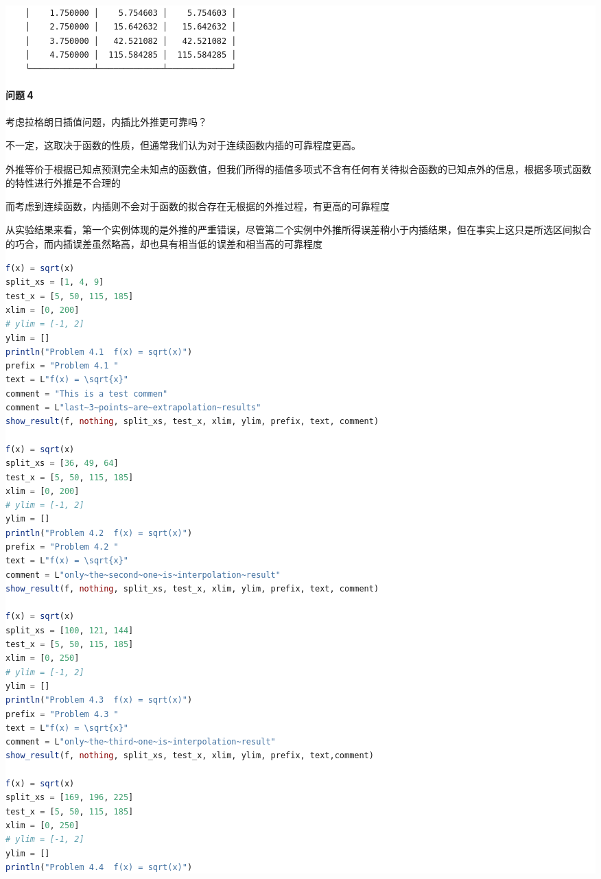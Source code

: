 ```
    │    1.750000 │    5.754603 │    5.754603 │
    │    2.750000 │   15.642632 │   15.642632 │
    │    3.750000 │   42.521082 │   42.521082 │
    │    4.750000 │  115.584285 │  115.584285 │
    └─────────────┴─────────────┴─────────────┘
```



#### 问题 4

考虑拉格朗日插值问题，内插比外推更可靠吗？

不一定，这取决于函数的性质，但通常我们认为对于连续函数内插的可靠程度更高。

外推等价于根据已知点预测完全未知点的函数值，但我们所得的插值多项式不含有任何有关待拟合函数的已知点外的信息，根据多项式函数的特性进行外推是不合理的

而考虑到连续函数，内插则不会对于函数的拟合存在无根据的外推过程，有更高的可靠程度

从实验结果来看，第一个实例体现的是外推的严重错误，尽管第二个实例中外推所得误差稍小于内插结果，但在事实上这只是所选区间拟合的巧合，而内插误差虽然略高，却也具有相当低的误差和相当高的可靠程度


```julia
f(x) = sqrt(x)
split_xs = [1, 4, 9]
test_x = [5, 50, 115, 185]
xlim = [0, 200]
# ylim = [-1, 2]
ylim = []
println("Problem 4.1  f(x) = sqrt(x)")
prefix = "Problem 4.1 "
text = L"f(x) = \sqrt{x}"
comment = "This is a test commen"
comment = L"last~3~points~are~extrapolation~results"
show_result(f, nothing, split_xs, test_x, xlim, ylim, prefix, text, comment)

f(x) = sqrt(x)
split_xs = [36, 49, 64]
test_x = [5, 50, 115, 185]
xlim = [0, 200]
# ylim = [-1, 2]
ylim = []
println("Problem 4.2  f(x) = sqrt(x)")
prefix = "Problem 4.2 "
text = L"f(x) = \sqrt{x}"
comment = L"only~the~second~one~is~interpolation~result"
show_result(f, nothing, split_xs, test_x, xlim, ylim, prefix, text, comment)

f(x) = sqrt(x)
split_xs = [100, 121, 144]
test_x = [5, 50, 115, 185]
xlim = [0, 250]
# ylim = [-1, 2]
ylim = []
println("Problem 4.3  f(x) = sqrt(x)")
prefix = "Problem 4.3 "
text = L"f(x) = \sqrt{x}"
comment = L"only~the~third~one~is~interpolation~result"
show_result(f, nothing, split_xs, test_x, xlim, ylim, prefix, text,comment)

f(x) = sqrt(x)
split_xs = [169, 196, 225]
test_x = [5, 50, 115, 185]
xlim = [0, 250]
# ylim = [-1, 2]
ylim = []
println("Problem 4.4  f(x) = sqrt(x)")
```